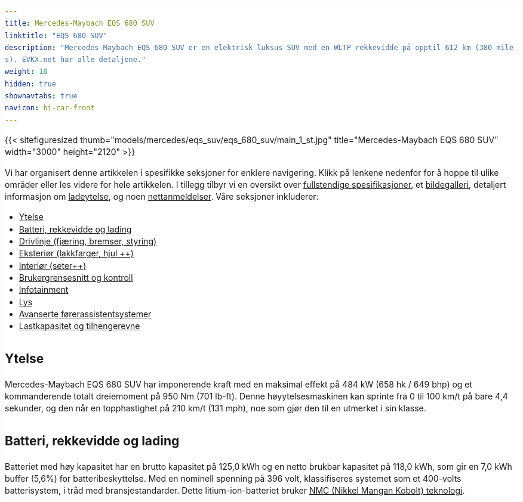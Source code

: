 ```yaml
---
title: Mercedes-Maybach EQS 680 SUV
linktitle: "EQS 680 SUV"
description: "Mercedes-Maybach EQS 680 SUV er en elektrisk luksus-SUV med en WLTP rekkevidde på opptil 612 km (380 miles). EVKX.net har alle detaljene."
weight: 10
hidden: true
shownavtabs: true
navicon: bi-car-front
---
```



{{< sitefiguresized thumb="models/mercedes/eqs_suv/eqs_680_suv/main_1_st.jpg" title="Mercedes-Maybach EQS 680 SUV" width="3000" height="2120"  >}}

Vi har organisert denne artikkelen i spesifikke seksjoner for enklere navigering. Klikk på lenkene nedenfor for å hoppe til ulike områder eller les videre for hele artikkelen. I tillegg tilbyr vi en oversikt over [fullstendige spesifikasjoner](specifications/), et [bildegalleri](gallery/), detaljert informasjon om [ladeytelse](chargingcurve/), og noen [nettanmeldelser](reviews/). Våre seksjoner inkluderer:

- [Ytelse](#section-performance)
- [Batteri, rekkevidde og lading](#section-battery)
- [Drivlinje (fjæring, bremser, styring)](#section-drivetrain)
- [Eksteriør (lakkfarger, hjul ++)](#section-exterior)
- [Interiør (seter++)](#section-interior)
- [Brukergrensesnitt og kontroll](#section-ui)
- [Infotainment](#section-infotainment)
- [Lys](#section-lights)
- [Avanserte førerassistentsystemer](#section-adas)
- [Lastkapasitet og tilhengerevne](#section-transportation)

<a id="section-performance" style="display: block; position: relative; top: -60px; visibility: hidden;"></a>

## Ytelse

Mercedes-Maybach EQS 680 SUV har imponerende kraft med en maksimal effekt på 484 kW (658 hk / 649 bhp) og et kommanderende totalt dreiemoment på 950 Nm (701 lb-ft). Denne høyytelsesmaskinen kan sprinte fra 0 til 100 km/t på bare 4,4 sekunder, og den når en topphastighet på 210 km/t (131 mph), noe som gjør den til en utmerket i sin klasse.

<a id="section-battery" style="display: block; position: relative; top: -60px; visibility: hidden;"></a>

## Batteri, rekkevidde og lading

Batteriet med høy kapasitet har en brutto kapasitet på 125,0 kWh og en netto brukbar kapasitet på 118,0 kWh, som gir en 7,0 kWh buffer (5,6%) for batteribeskyttelse. Med en nominell spenning på 396 volt, klassifiseres systemet som et 400-volts batterisystem, i tråd med bransjestandarder. Dette litium-ion-batteriet bruker [NMC (Nikkel Mangan Kobolt) teknologi](../../../../technology/battery/cellchemistry/#lithium-nickel-manganese-cobalt-oxides-nmc).
